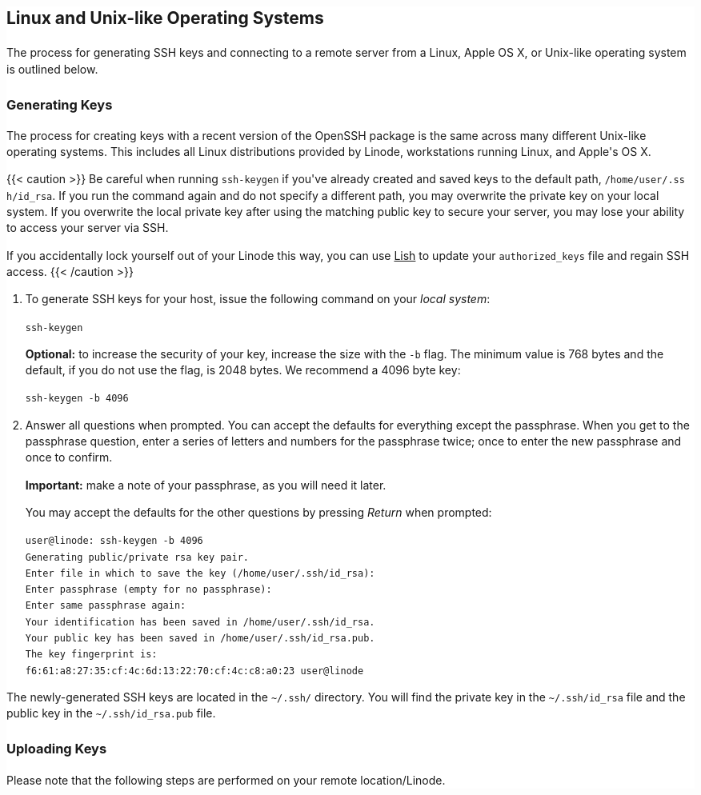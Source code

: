 ## Linux and Unix-like Operating Systems

The process for generating SSH keys and connecting to a remote server from a Linux, Apple OS X, or Unix-like operating system is outlined below.

### Generating Keys

The process for creating keys with a recent version of the OpenSSH package is the same across many different Unix-like operating systems. This includes all Linux distributions provided by Linode, workstations running Linux, and Apple's OS X.

{{< caution >}}
Be careful when running `ssh-keygen` if you've already created and saved keys to the default path, `/home/user/.ssh/id_rsa`. If you run the command again and do not specify a different path, you may overwrite the private key on your local system. If you overwrite the local private key after using the matching public key to secure your server, you may lose your ability to access your server via SSH.

If you accidentally lock yourself out of your Linode this way, you can use [Lish](/docs/networking/using-the-linode-shell-lish) to update your `authorized_keys` file and regain SSH access.
{{< /caution >}}

1.  To generate SSH keys for your host, issue the following command on your *local system*:

        ssh-keygen

	**Optional:** to increase the security of your key, increase the size with the `-b` flag. The minimum value is 768 bytes and the default, if you do not use the flag, is 2048 bytes. We recommend a 4096 byte key:

		ssh-keygen -b 4096

2.  Answer all questions when prompted. You can accept the defaults for everything except the passphrase. When you get to the passphrase question, enter a series of letters and numbers for the passphrase twice; once to enter the new passphrase and once to confirm. 

	**Important:** make a note of your passphrase, as you will need it later.
	
	You may accept the defaults for the other questions by pressing *Return* when prompted:

        user@linode: ssh-keygen -b 4096
        Generating public/private rsa key pair.
        Enter file in which to save the key (/home/user/.ssh/id_rsa):
        Enter passphrase (empty for no passphrase):
        Enter same passphrase again:
        Your identification has been saved in /home/user/.ssh/id_rsa.
        Your public key has been saved in /home/user/.ssh/id_rsa.pub.
        The key fingerprint is:
        f6:61:a8:27:35:cf:4c:6d:13:22:70:cf:4c:c8:a0:23 user@linode

The newly-generated SSH keys are located in the `~/.ssh/` directory. You will find the private key in the `~/.ssh/id_rsa` file and the public key in the `~/.ssh/id_rsa.pub` file.

### Uploading Keys

Please note that the following steps are performed on your remote location/Linode.
